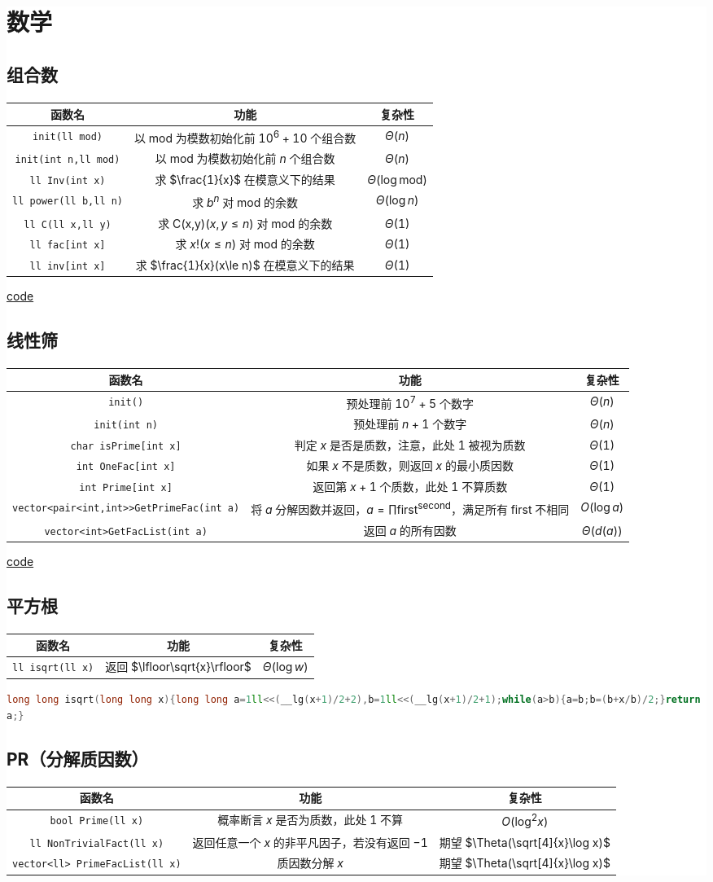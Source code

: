 # 数学
## 组合数
|        函数名         |                        功能                         |          复杂性           |
| :-------------------: | :-------------------------------------------------: | :-----------------------: |
|    `init(ll mod)`     |  以 $\text{mod}$ 为模数初始化前 $10^6+10$ 个组合数  |        $\Theta(n)$        |
| `init(int n,ll mod)`  |     以 $\text{mod}$ 为模数初始化前 $n$ 个组合数     |        $\Theta(n)$        |
|    `ll Inv(int x)`    |          求 $\frac{1}{x}$ 在模意义下的结果          | $\Theta(\log \text{mod})$ |
| `ll power(ll b,ll n)` |           求 $b^n$ 对 $\text{mod}$ 的余数           |     $\Theta(\log n)$      |
|   `ll C(ll x,ll y)`   | 求 $\text{C(x,y)}(x,y\le n)$ 对 $\text{mod}$ 的余数 |        $\Theta(1)$        |
|    `ll fac[int x]`    |       求 $x!(x\le n)$ 对 $\text{mod}$ 的余数        |        $\Theta(1)$        |
|    `ll inv[int x]`    |      求 $\frac{1}{x}(x\le n)$ 在模意义下的结果      |        $\Theta(1)$        |

[code](https://github.com/amenotiomoi/template/blob/main/%E6%95%B0%E5%AD%A6/%E7%BB%84%E5%90%88%E6%95%B0.cpp)
## 线性筛
|                  函数名                   |                             功能                             |     复杂性     |
| :---------------------------------------: | :----------------------------------------------------------: | :------------: |
|                 `init()`                  |                   预处理前 $10^7+5$ 个数字                   |  $\Theta(n)$   |
|               `init(int n)`               |                    预处理前 $n+1$ 个数字                     |  $\Theta(n)$   |
|           `char isPrime[int x]`           |        判定 $x$ 是否是质数，注意，此处 $1$ 被视为质数        |  $\Theta(1)$   |
|            `int OneFac[int x]`            |          如果 $x$ 不是质数，则返回 $x$ 的最小质因数          |  $\Theta(1)$   |
|            `int Prime[int x]`             |            返回第 $x+1$ 个质数，此处 $1$ 不算质数            |  $\Theta(1)$   |
| `vector<pair<int,int>>GetPrimeFac(int a)` | 将 $a$ 分解因数并返回，$a=\prod\text{first}^\text{second}$，满足所有 $\text{first}$ 不相同 |  $O(\log a)$   |
|      `vector<int>GetFacList(int a)`       |                     返回 $a$ 的所有因数                      | $\Theta(d(a))$ |

[code](https://github.com/amenotiomoi/template/blob/main/%E6%95%B0%E5%AD%A6/%E7%BA%BF%E6%80%A7%E7%AD%9B.cpp)
## 平方根
|      函数名      |             功能              |      复杂性      |
| :--------------: | :---------------------------: | :--------------: |
| `ll isqrt(ll x)` | 返回 $\lfloor\sqrt{x}\rfloor$ | $\Theta(\log w)$ |
```cpp
long long isqrt(long long x){long long a=1ll<<(__lg(x+1)/2+2),b=1ll<<(__lg(x+1)/2+1);while(a>b){a=b;b=(b+x/b)/2;}return a;}
```
## PR（分解质因数）
|             函数名              |                      功能                      |              复杂性              |
| :-----------------------------: | :--------------------------------------------: | :------------------------------: |
|       `bool Prime(ll x)`        |     概率断言 $x$ 是否为质数，此处 $1$ 不算     |          $O(\log^2 x)$           |
|    `ll NonTrivialFact(ll x)`    | 返回任意一个 $x$ 的非平凡因子，若没有返回 $-1$ | 期望 $\Theta(\sqrt[4]{x}\log x)$ |
| `vector<ll> PrimeFacList(ll x)` |                 质因数分解 $x$                 | 期望 $\Theta(\sqrt[4]{x}\log x)$ |
